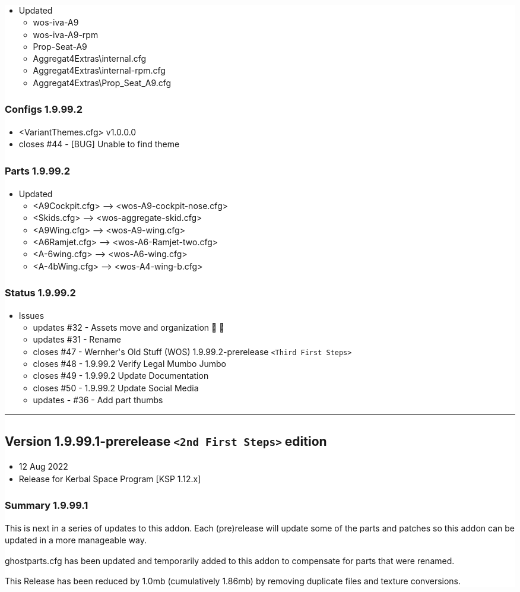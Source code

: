 * Updated
  * wos-iva-A9
  * wos-iva-A9-rpm
  * Prop-Seat-A9
  * Aggregat4Extras\internal.cfg
  * Aggregat4Extras\internal-rpm.cfg
  * Aggregat4Extras\Prop_Seat_A9.cfg

### Configs 1.9.99.2

* <VariantThemes.cfg> v1.0.0.0
* closes #44 - [BUG] Unable to find theme

### Parts 1.9.99.2

* Updated
  * <A9Cockpit.cfg> --> <wos-A9-cockpit-nose.cfg>
  * <Skids.cfg> --> <wos-aggregate-skid.cfg>
  * <A9Wing.cfg> --> <wos-A9-wing.cfg>
  * <A6Ramjet.cfg> --> <wos-A6-Ramjet-two.cfg>
  * <A-6wing.cfg> --> <wos-A6-wing.cfg>
  * <A-4bWing.cfg> --> <wos-A4-wing-b.cfg>

### Status 1.9.99.2

* Issues
  * updates #32 - Assets move and organization 🎨 📁
  * updates #31 - Rename
  * closes #47 - Wernher's Old Stuff (WOS) 1.9.99.2-prerelease `<Third First Steps>`
  * closes #48 - 1.9.99.2 Verify Legal Mumbo Jumbo
  * closes #49 - 1.9.99.2 Update Documentation
  * closes #50 - 1.9.99.2 Update Social Media
  * updates -  #36 - Add part thumbs

---

## Version 1.9.99.1-prerelease `<2nd First Steps>` edition

* 12 Aug 2022  
* Release for Kerbal Space Program [KSP 1.12.x]

### Summary 1.9.99.1

This is next in a series of updates to this addon.
Each (pre)release will update some of the parts and patches so this addon can be updated in a more manageable way.

ghostparts.cfg has been updated and temporarily added to this addon to compensate for parts that were renamed.

This Release has been reduced by 1.0mb  (cumulatively 1.86mb) by removing duplicate files and texture conversions.
